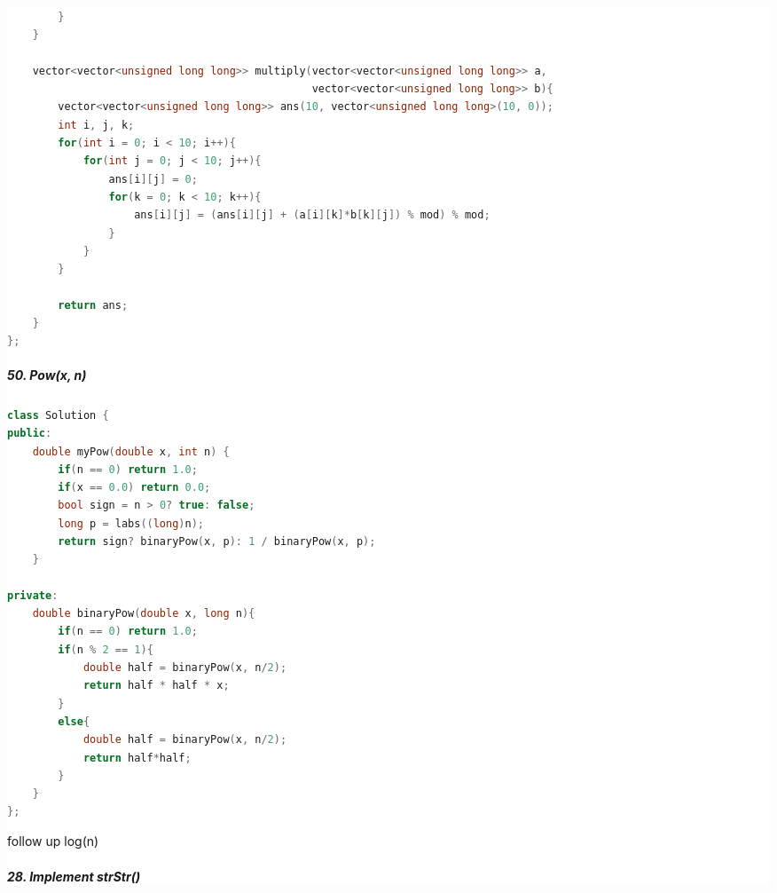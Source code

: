 ```C++
        }
    }
    
    vector<vector<unsigned long long>> multiply(vector<vector<unsigned long long>> a, 
                                                vector<vector<unsigned long long>> b){
        vector<vector<unsigned long long>> ans(10, vector<unsigned long long>(10, 0));
        int i, j, k; 
        for(int i = 0; i < 10; i++){
            for(int j = 0; j < 10; j++){
                ans[i][j] = 0;
                for(k = 0; k < 10; k++){
                    ans[i][j] = (ans[i][j] + (a[i][k]*b[k][j]) % mod) % mod;
                }
            }
        }
        
        return ans;
    }
};
```

##### 50. Pow(x, n)

```C++
class Solution {
public:
    double myPow(double x, int n) {
        if(n == 0) return 1.0;
        if(x == 0.0) return 0.0;
        bool sign = n > 0? true: false;
        long p = labs((long)n);
        return sign? binaryPow(x, p): 1 / binaryPow(x, p);
    }
    
private:
    double binaryPow(double x, long n){
        if(n == 0) return 1.0;
        if(n % 2 == 1){
            double half = binaryPow(x, n/2);
            return half * half * x;
        }
        else{
            double half = binaryPow(x, n/2);
            return half*half;
        }
    }
};
```

follow up log(n)

##### 28. Implement strStr()

